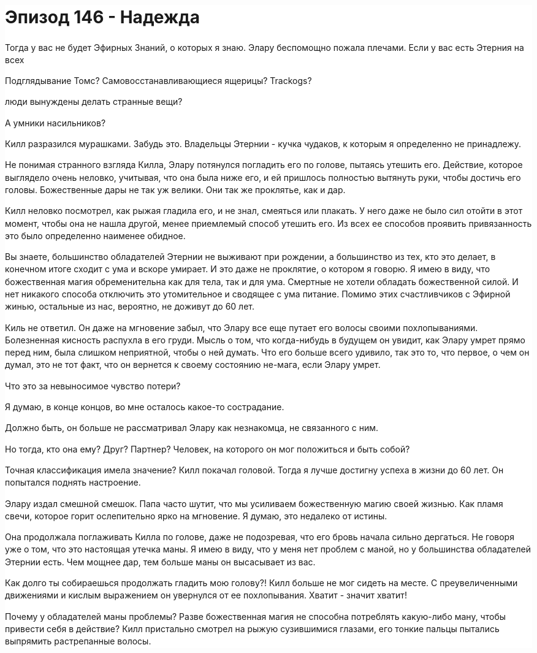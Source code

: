 # Эпизод 146 - Надежда

Тогда у вас не будет Эфирных Знаний, о которых я знаю. Элару беспомощно пожала плечами. Если у вас есть Этерния на всех

Подглядывание Томс? Самовосстанавливающиеся ящерицы? Trackogs?

люди вынуждены делать странные вещи?

А умники насильников?

Килл разразился мурашками. Забудь это. Владельцы Этернии - кучка чудаков, к которым я определенно не принадлежу.

Не понимая странного взгляда Килла, Элару потянулся погладить его по голове, пытаясь утешить его. Действие, которое выглядело очень неловко, учитывая, что она была ниже его, и ей пришлось полностью вытянуть руки, чтобы достичь его головы. Божественные дары не так уж велики. Они так же проклятье, как и дар.

Килл неловко посмотрел, как рыжая гладила его, и не знал, смеяться или плакать. У него даже не было сил отойти в этот момент, чтобы она не нашла другой, менее приемлемый способ утешить его. Из всех ее способов проявить привязанность это было определенно наименее обидное.

Вы знаете, большинство обладателей Этернии не выживают при рождении, а большинство из тех, кто это делает, в конечном итоге сходит с ума и вскоре умирает. И это даже не проклятие, о котором я говорю. Я имею в виду, что божественная магия обременительна как для тела, так и для ума. Смертные не хотели обладать божественной силой. И нет никакого способа отключить это утомительное и сводящее с ума питание. Помимо этих счастливчиков с Эфирной жинью, остальные из нас, вероятно, не доживут до 60 лет.

Киль не ответил. Он даже на мгновение забыл, что Элару все еще путает его волосы своими похлопываниями. Болезненная кисность распухла в его груди. Мысль о том, что когда-нибудь в будущем он увидит, как Элару умрет прямо перед ним, была слишком неприятной, чтобы о ней думать. Что его больше всего удивило, так это то, что первое, о чем он думал, это не тот факт, что он вернется к своему состоянию не-мага, если Элару умрет.

Что это за невыносимое чувство потери?

Я думаю, в конце концов, во мне осталось какое-то сострадание.

Должно быть, он больше не рассматривал Элару как незнакомца, не связанного с ним.

Но тогда, кто она ему? Друг? Партнер? Человек, на которого он мог положиться и быть собой?

Точная классификация имела значение? Килл покачал головой. Тогда я лучше достигну успеха в жизни до 60 лет. Он попытался поднять настроение.

Элару издал смешной смешок. Папа часто шутит, что мы усиливаем божественную магию своей жизнью. Как пламя свечи, которое горит ослепительно ярко на мгновение. Я думаю, это недалеко от истины.

Она продолжала поглаживать Килла по голове, даже не подозревая, что его бровь начала сильно дергаться. Не говоря уже о том, что это настоящая утечка маны. Я имею в виду, что у меня нет проблем с маной, но у большинства обладателей Этернии есть. Чем мощнее дар, тем больше маны он высасывает из вас.

Как долго ты собираешься продолжать гладить мою голову?! Килл больше не мог сидеть на месте. С преувеличенными движениями и кислым выражением он увернулся от ее похлопывания. Хватит - значит хватит!

Почему у обладателей маны проблемы? Разве божественная магия не способна потреблять какую-либо ману, чтобы привести себя в действие? Килл пристально смотрел на рыжую сузившимися глазами, его тонкие пальцы пытались выпрямить растрепанные волосы.
